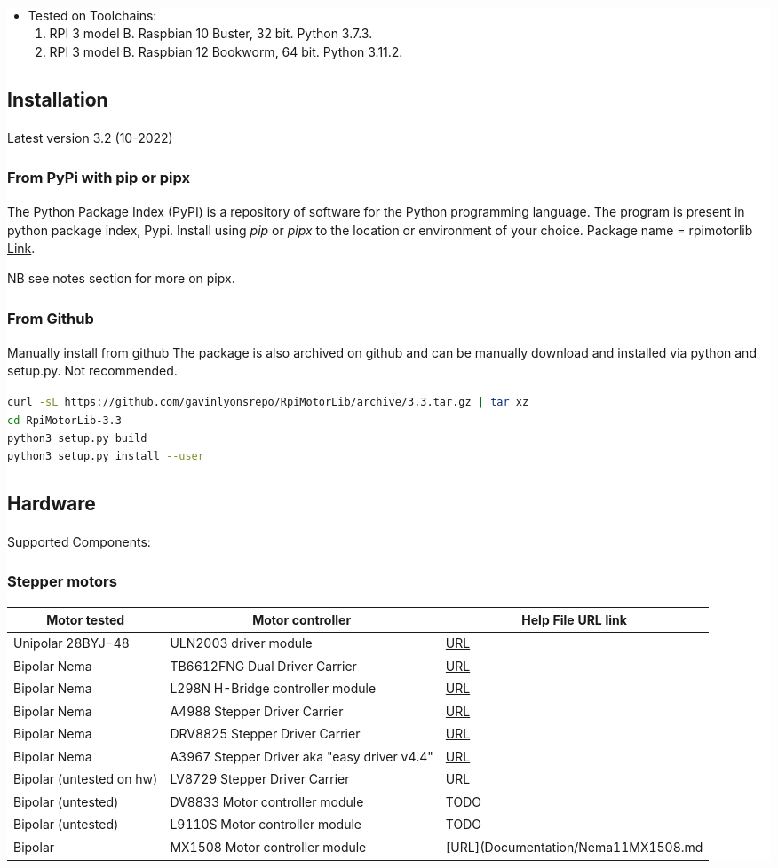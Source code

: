 
* Tested on Toolchains: 
    1. RPI 3 model B. Raspbian 10 Buster, 32 bit. Python 3.7.3.
    2. RPI 3 model B. Raspbian 12 Bookworm, 64 bit. Python 3.11.2.

## Installation

Latest version 3.2 (10-2022)

### From PyPi with pip or pipx

The Python Package Index (PyPI) is a repository of software for the Python programming language.
The program is present in python package index, Pypi.
Install using *pip* or *pipx* to the location or environment of your choice.
Package name = rpimotorlib [Link](https://pypi.org/project/rpimotorlib/).

NB see notes section for more on pipx. 

### From Github

Manually install from github
The package is also archived on github and can be manually download and installed 
via python and setup.py. Not recommended.

```sh
curl -sL https://github.com/gavinlyonsrepo/RpiMotorLib/archive/3.3.tar.gz | tar xz
cd RpiMotorLib-3.3
python3 setup.py build 
python3 setup.py install --user
```

## Hardware

Supported Components: 

### Stepper motors

| Motor tested | Motor controller| Help File URL link |
| ----- | ----- | ----- |
| Unipolar 28BYJ-48 | ULN2003 driver module | [URL](Documentation/28BYJ.md)| 
| Bipolar Nema  | TB6612FNG Dual Driver Carrier | [URL](Documentation/Nema11TB6612FNG.md) |
| Bipolar Nema  | L298N H-Bridge controller module | [URL](Documentation/Nema11L298N.md) |
| Bipolar Nema  | A4988 Stepper Driver Carrier | [URL](Documentation/Nema11A4988.md)|
| Bipolar Nema  | DRV8825 Stepper Driver Carrier | [URL](Documentation/Nema11DRV8825.md) |
| Bipolar Nema  | A3967 Stepper Driver aka "easy driver v4.4" | [URL](Documentation/Nema11A3967Easy.md)|
| Bipolar (untested on hw)| LV8729 Stepper Driver Carrier  | [URL](Documentation/Nema11LV8729.md)|
| Bipolar (untested)| DV8833 Motor controller module | TODO |
| Bipolar (untested)| L9110S Motor controller module | TODO |
| Bipolar | MX1508 Motor controller module | [URL](Documentation/Nema11MX1508.md |
